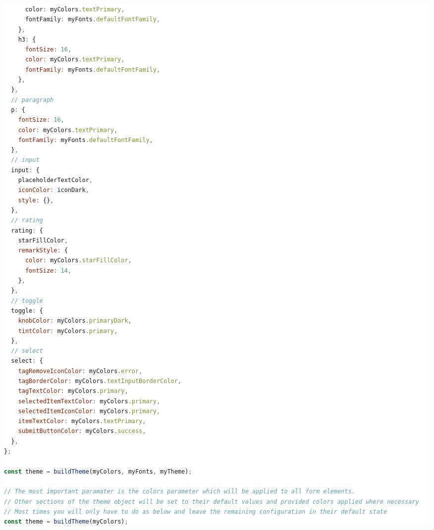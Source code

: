 ``` javascript
      color: myColors.textPrimary,
      fontFamily: myFonts.defaultFontFamily,
    },
    h3: {
      fontSize: 16,
      color: myColors.textPrimary,
      fontFamily: myFonts.defaultFontFamily,
    },
  },
  // paragraph
  p: {
    fontSize: 16,
    color: myColors.textPrimary,
    fontFamily: myFonts.defaultFontFamily,
  },
  // input
  input: {
    placeholderTextColor,
    iconColor: iconDark,
    style: {},
  },
  // rating
  rating: {
    starFillColor,
    remarkStyle: {
      color: myColors.starFillColor,
      fontSize: 14,
    },
  },
  // toggle
  toggle: {
    knobColor: myColors.primaryDark,
    tintColor: myColors.primary,
  },
  // select
  select: {
    tagRemoveIconColor: myColors.error,
    tagBorderColor: myColors.textInputBorderColor,
    tagTextColor: myColors.primary,
    selectedItemTextColor: myColors.primary,
    selectedItemIconColor: myColors.primary,
    itemTextColor: myColors.textPrimary,
    submitButtonColor: myColors.success,
  },
};

const theme = buildTheme(myColors, myFonts, myTheme);

// The most important paramater is the colors parameter which will be applied to all form elements.
// Other sections of the theme object will be set to their default values and provided colors applied where necessary
// Most times you will only have to do as below and leave the remaining configuration in their default state
const theme = buildTheme(myColors);
```

